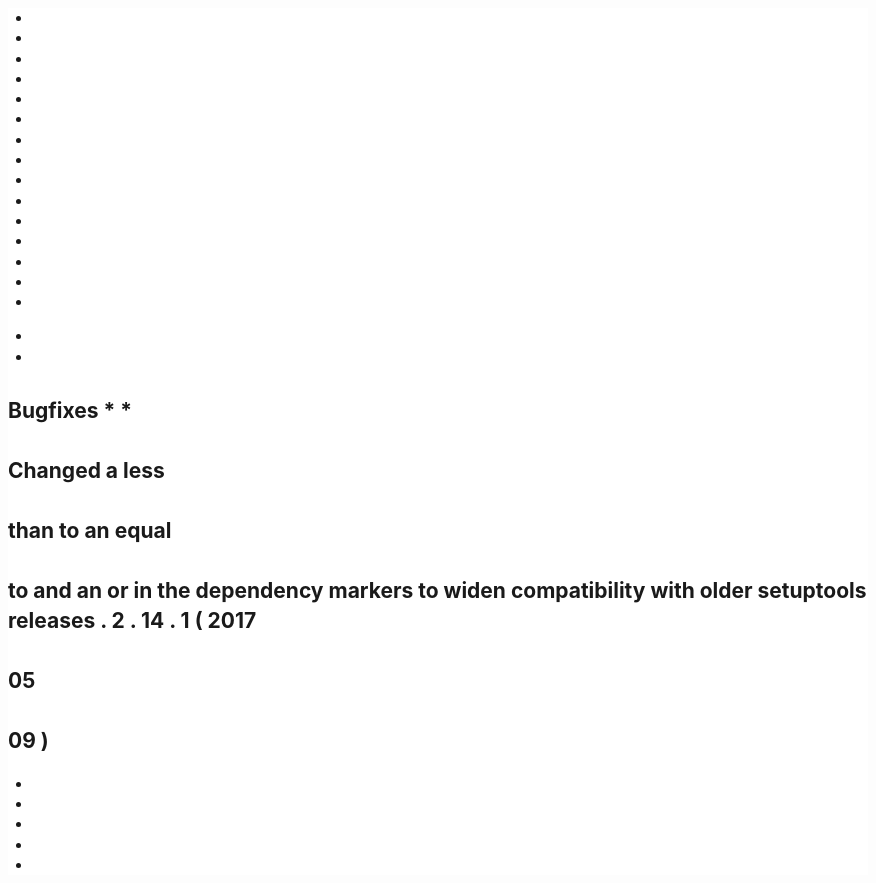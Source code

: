 -
-
-
-
-
-
-
-
-
-
-
-
-
-
-
*
*
Bugfixes
*
*
-
Changed
a
less
-
than
to
an
equal
-
to
and
an
or
in
the
dependency
markers
to
widen
compatibility
with
older
setuptools
releases
.
2
.
14
.
1
(
2017
-
05
-
09
)
-
-
-
-
-
-